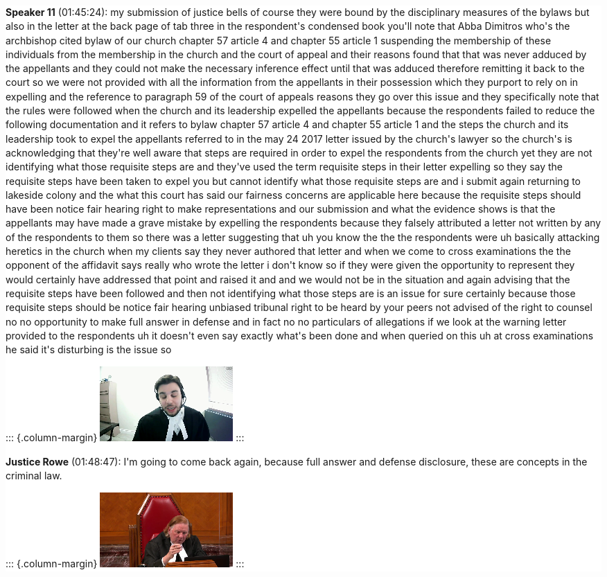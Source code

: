 **Speaker 11** (01:45:24): my submission of justice bells of course they were bound by the disciplinary measures of the bylaws but also in the letter at the back page of tab three in the respondent's condensed book you'll note that Abba Dimitros who's the archbishop cited bylaw of our church chapter 57 article 4 and chapter 55 article 1 suspending the membership of these individuals from the membership in the church and the court of appeal and their reasons found that that was never adduced by the appellants and they could not make the necessary inference effect until that was adduced therefore remitting it back to the court so we were not provided with all the information from the appellants in their possession which they purport to rely on in expelling and the reference to paragraph 59 of the court of appeals reasons they go over this issue and they specifically note that the rules were followed when the church and its leadership expelled the appellants because the respondents failed to reduce the following documentation and it refers to bylaw chapter 57 article 4 and chapter 55 article 1 and the steps the church and its leadership took to expel the appellants referred to in the may 24 2017 letter issued by the church's lawyer so the church's is acknowledging that they're well aware that steps are required in order to expel the respondents from the church yet they are not identifying what those requisite steps are and they've used the term requisite steps in their letter expelling so they say the requisite steps have been taken to expel you but cannot identify what those requisite steps are and i submit again returning to lakeside colony and the what this court has said our fairness concerns are applicable here because the requisite steps should have been notice fair hearing right to make representations and our submission and what the evidence shows is that the appellants may have made a grave mistake by expelling the respondents because they falsely attributed a letter not written by any of the respondents to them so there was a letter suggesting that uh you know the the the respondents were uh basically attacking heretics in the church when my clients say they never authored that letter and when we come to cross examinations the the opponent of the affidavit says really who wrote the letter i don't know so if they were given the opportunity to represent they would certainly have addressed that point and raised it and and we would not be in the situation and again advising that the requisite steps have been followed and then not identifying what those steps are is an issue for sure certainly because those requisite steps should be notice fair hearing unbiased tribunal right to be heard by your peers not advised of the right to counsel no no opportunity to make full answer in defense and in fact no no particulars of allegations if we look at the warning letter provided to the respondents uh it doesn't even say exactly what's been done and when queried on this uh at cross examinations he said it's disturbing is the issue so

::: {.column-margin}
![](6426.png)
:::

**Justice Rowe** (01:48:47): I'm going to come back again, because full answer and defense disclosure, these are concepts in the criminal law.

::: {.column-margin}
![](6551.png)
:::
